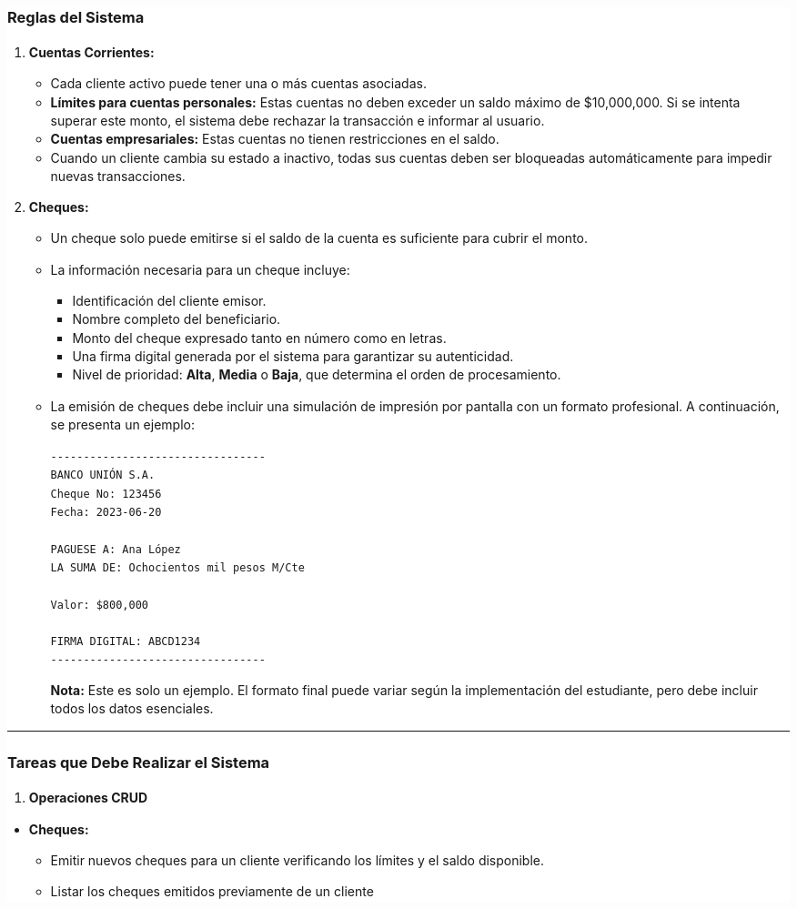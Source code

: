 ### Reglas del Sistema

1.  **Cuentas Corrientes:**
    
    -   Cada cliente activo puede tener una o más cuentas asociadas.
    -   **Límites para cuentas personales:** Estas cuentas no deben exceder un saldo máximo de $10,000,000. Si se intenta superar este monto, el sistema debe rechazar la transacción e informar al usuario.
    -   **Cuentas empresariales:** Estas cuentas no tienen restricciones en el saldo.
    -   Cuando un cliente cambia su estado a inactivo, todas sus cuentas deben ser bloqueadas automáticamente para impedir nuevas transacciones.
        
2.  **Cheques:**
    
    -   Un cheque solo puede emitirse si el saldo de la cuenta es suficiente para cubrir el monto.

    -   La información necesaria para un cheque incluye:
        -   Identificación del cliente emisor.
        -   Nombre completo del beneficiario.
        -   Monto del cheque expresado tanto en número como en letras.
        -   Una firma digital generada por el sistema para garantizar su autenticidad.
        -   Nivel de prioridad: **Alta**, **Media** o **Baja**, que determina el orden de procesamiento.            
        
    -   La emisión de cheques debe incluir una simulación de impresión por pantalla con un formato profesional. A continuación, se presenta un ejemplo:
        
        ```
        ---------------------------------
        BANCO UNIÓN S.A.
        Cheque No: 123456
        Fecha: 2023-06-20
        
        PAGUESE A: Ana López
        LA SUMA DE: Ochocientos mil pesos M/Cte
        
        Valor: $800,000
        
        FIRMA DIGITAL: ABCD1234
        ---------------------------------
        ```
        
        **Nota:** Este es solo un ejemplo. El formato final puede variar según la implementación del estudiante, pero debe incluir todos los datos esenciales.
        

----------

### Tareas que Debe Realizar el Sistema

1.  **Operaciones CRUD**
    
-   **Cheques:**
    
    -   Emitir nuevos cheques para un cliente verificando los límites y el saldo disponible.
        
    -   Listar los cheques emitidos previamente de un cliente
        
